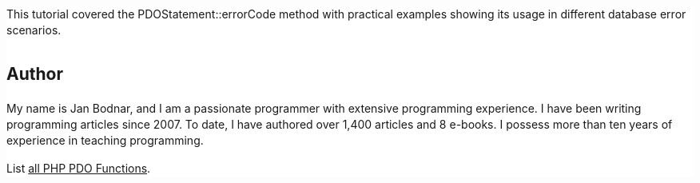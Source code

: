 This tutorial covered the PDOStatement::errorCode method with practical
examples showing its usage in different database error scenarios.

## Author

My name is Jan Bodnar, and I am a passionate programmer with extensive
programming experience. I have been writing programming articles since 2007.
To date, I have authored over 1,400 articles and 8 e-books. I possess more
than ten years of experience in teaching programming.

List [all PHP PDO Functions](/php/#php-pdo).
